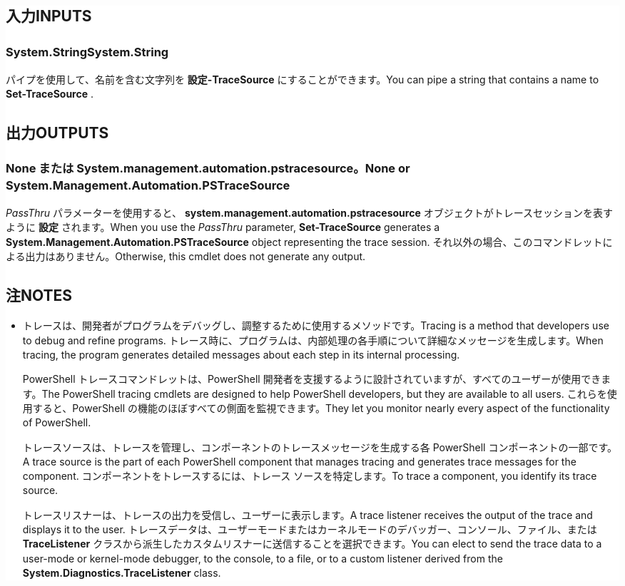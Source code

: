 ## <span data-ttu-id="1de77-197">入力</span><span class="sxs-lookup"><span data-stu-id="1de77-197">INPUTS</span></span>

### <span data-ttu-id="1de77-198">System.String</span><span class="sxs-lookup"><span data-stu-id="1de77-198">System.String</span></span>

<span data-ttu-id="1de77-199">パイプを使用して、名前を含む文字列を **設定-TraceSource** にすることができます。</span><span class="sxs-lookup"><span data-stu-id="1de77-199">You can pipe a string that contains a name to **Set-TraceSource** .</span></span>

## <span data-ttu-id="1de77-200">出力</span><span class="sxs-lookup"><span data-stu-id="1de77-200">OUTPUTS</span></span>

### <span data-ttu-id="1de77-201">None または System.management.automation.pstracesource。</span><span class="sxs-lookup"><span data-stu-id="1de77-201">None or System.Management.Automation.PSTraceSource</span></span>

<span data-ttu-id="1de77-202">*PassThru* パラメーターを使用すると、 **system.management.automation.pstracesource** オブジェクトがトレースセッションを表すように **設定** されます。</span><span class="sxs-lookup"><span data-stu-id="1de77-202">When you use the *PassThru* parameter, **Set-TraceSource** generates a **System.Management.Automation.PSTraceSource** object representing the trace session.</span></span>
<span data-ttu-id="1de77-203">それ以外の場合、このコマンドレットによる出力はありません。</span><span class="sxs-lookup"><span data-stu-id="1de77-203">Otherwise, this cmdlet does not generate any output.</span></span>

## <span data-ttu-id="1de77-204">注</span><span class="sxs-lookup"><span data-stu-id="1de77-204">NOTES</span></span>

* <span data-ttu-id="1de77-205">トレースは、開発者がプログラムをデバッグし、調整するために使用するメソッドです。</span><span class="sxs-lookup"><span data-stu-id="1de77-205">Tracing is a method that developers use to debug and refine programs.</span></span> <span data-ttu-id="1de77-206">トレース時に、プログラムは、内部処理の各手順について詳細なメッセージを生成します。</span><span class="sxs-lookup"><span data-stu-id="1de77-206">When tracing, the program generates detailed messages about each step in its internal processing.</span></span>

  <span data-ttu-id="1de77-207">PowerShell トレースコマンドレットは、PowerShell 開発者を支援するように設計されていますが、すべてのユーザーが使用できます。</span><span class="sxs-lookup"><span data-stu-id="1de77-207">The PowerShell tracing cmdlets are designed to help PowerShell developers, but they are available to all users.</span></span>
<span data-ttu-id="1de77-208">これらを使用すると、PowerShell の機能のほぼすべての側面を監視できます。</span><span class="sxs-lookup"><span data-stu-id="1de77-208">They let you monitor nearly every aspect of the functionality of PowerShell.</span></span>

  <span data-ttu-id="1de77-209">トレースソースは、トレースを管理し、コンポーネントのトレースメッセージを生成する各 PowerShell コンポーネントの一部です。</span><span class="sxs-lookup"><span data-stu-id="1de77-209">A trace source is the part of each PowerShell component that manages tracing and generates trace messages for the component.</span></span>
<span data-ttu-id="1de77-210">コンポーネントをトレースするには、トレース ソースを特定します。</span><span class="sxs-lookup"><span data-stu-id="1de77-210">To trace a component, you identify its trace source.</span></span>

  <span data-ttu-id="1de77-211">トレースリスナーは、トレースの出力を受信し、ユーザーに表示します。</span><span class="sxs-lookup"><span data-stu-id="1de77-211">A trace listener receives the output of the trace and displays it to the user.</span></span>
<span data-ttu-id="1de77-212">トレースデータは、ユーザーモードまたはカーネルモードのデバッガー、コンソール、ファイル、または **TraceListener** クラスから派生したカスタムリスナーに送信することを選択できます。</span><span class="sxs-lookup"><span data-stu-id="1de77-212">You can elect to send the trace data to a user-mode or kernel-mode debugger, to the console, to a file, or to a custom listener derived from the **System.Diagnostics.TraceListener** class.</span></span>
